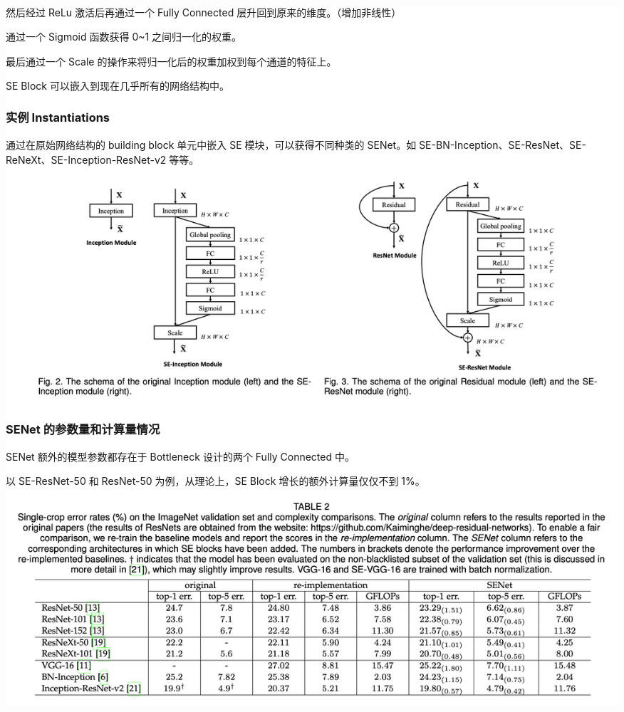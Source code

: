 然后经过 ReLu 激活后再通过一个 Fully Connected 层升回到原来的维度。（增加非线性）

通过一个 Sigmoid 函数获得 0~1 之间归一化的权重。

最后通过一个 Scale 的操作来将归一化后的权重加权到每个通道的特征上。

SE Block 可以嵌入到现在几乎所有的网络结构中。

### 实例 Instantiations

通过在原始网络结构的 building block 单元中嵌入 SE 模块，可以获得不同种类的 SENet。如 SE-BN-Inception、SE-ResNet、SE-ReNeXt、SE-Inception-ResNet-v2 等等。

![](./20210122/3.png)

### SENet 的参数量和计算量情况

SENet 额外的模型参数都存在于 Bottleneck 设计的两个 Fully Connected 中。

以  SE-ResNet-50 和 ResNet-50 为例，从理论上，SE Block 增长的额外计算量仅仅不到 1%。

![](./20210122/4.png)
